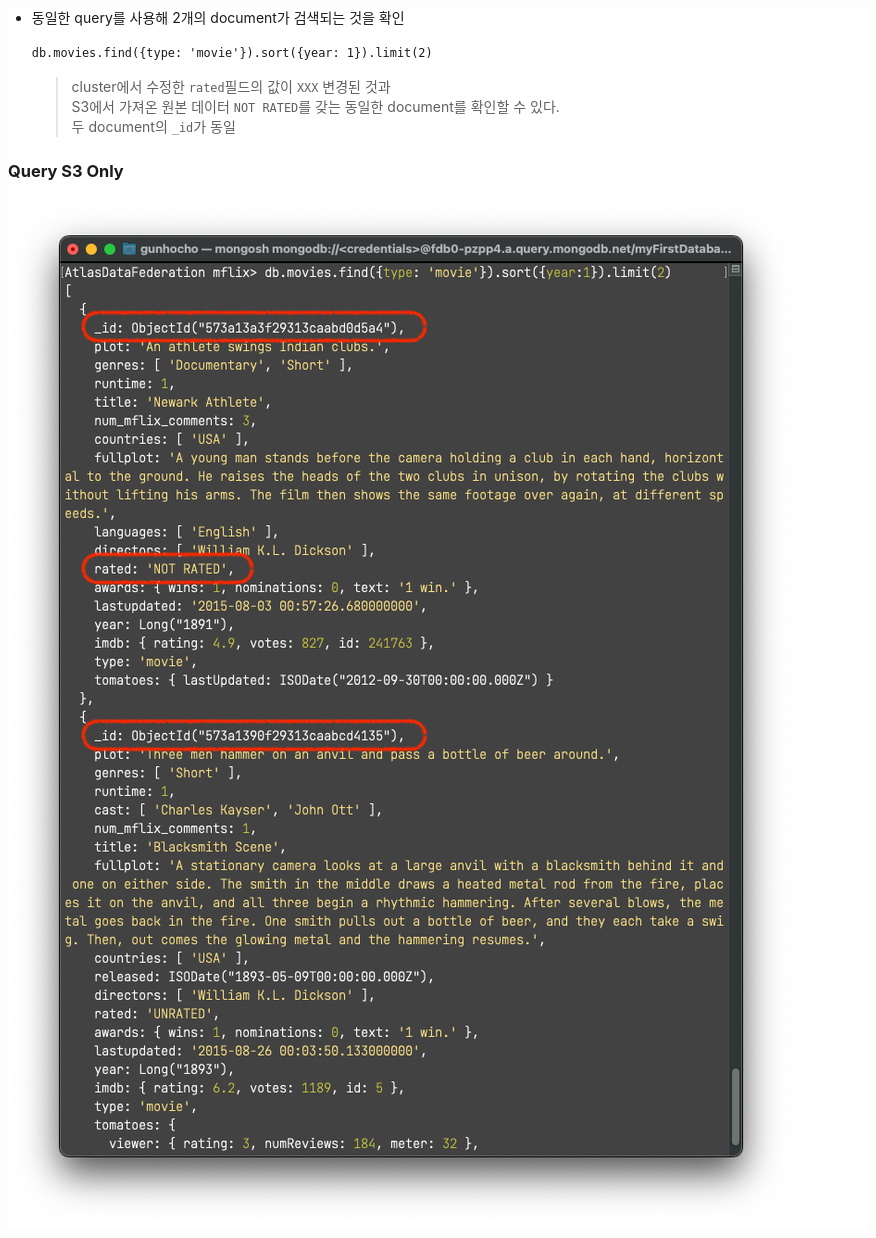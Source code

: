 - 동일한 query를 사용해 2개의 document가 검색되는 것을 확인
  ```
  db.movies.find({type: 'movie'}).sort({year: 1}).limit(2)
  ```
  > cluster에서 수정한 `rated`필드의 값이 `XXX` 변경된 것과  
  > S3에서 가져온 원본 데이터 `NOT RATED`를 갖는 동일한 document를 확인할 수 있다.  
  > 두 document의 `_id`가 동일

### Query S3 Only

![13](img-fed/13.query-s3.png)
